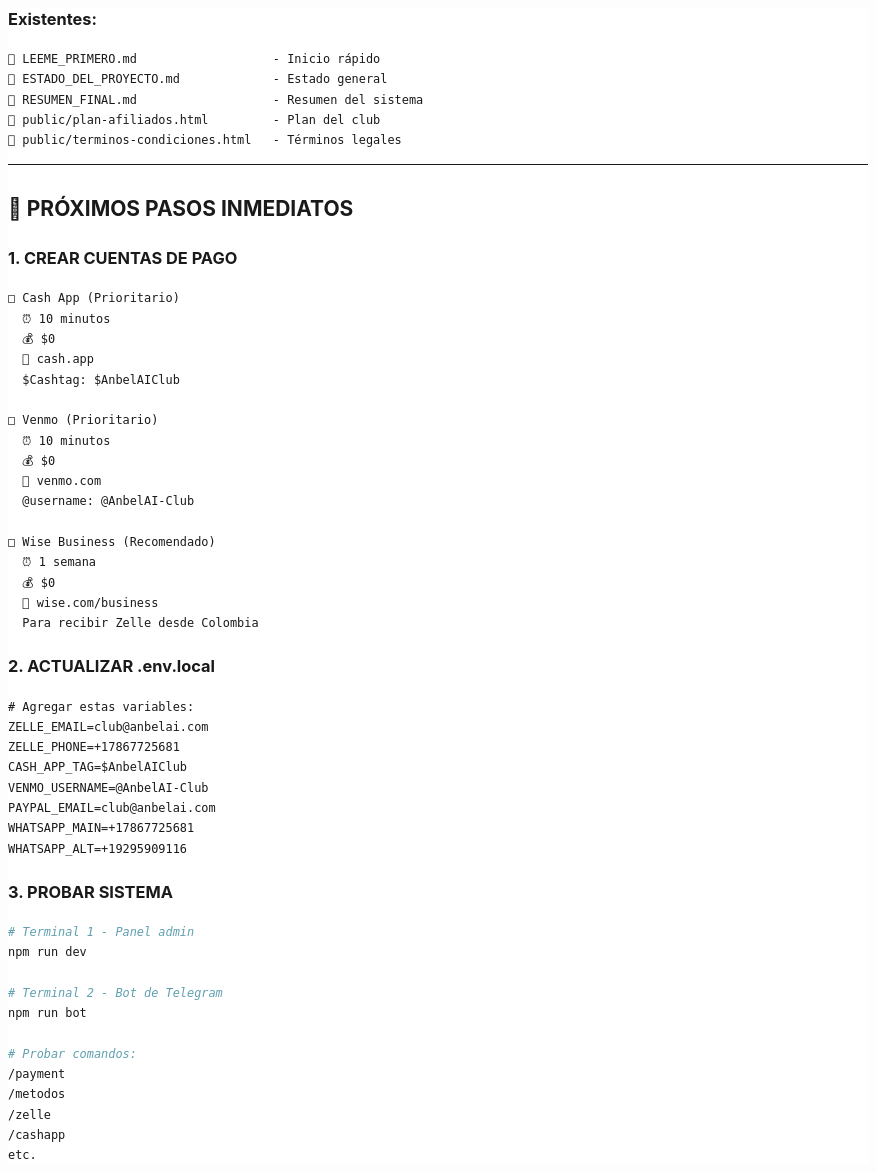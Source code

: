 ### **Existentes:**
```
📄 LEEME_PRIMERO.md                   - Inicio rápido
📄 ESTADO_DEL_PROYECTO.md             - Estado general
📄 RESUMEN_FINAL.md                   - Resumen del sistema
📄 public/plan-afiliados.html         - Plan del club
📄 public/terminos-condiciones.html   - Términos legales
```

---

## 🚀 PRÓXIMOS PASOS INMEDIATOS

### **1. CREAR CUENTAS DE PAGO**

```
□ Cash App (Prioritario)
  ⏰ 10 minutos
  💰 $0
  🔗 cash.app
  $Cashtag: $AnbelAIClub

□ Venmo (Prioritario)
  ⏰ 10 minutos
  💰 $0
  🔗 venmo.com
  @username: @AnbelAI-Club

□ Wise Business (Recomendado)
  ⏰ 1 semana
  💰 $0
  🔗 wise.com/business
  Para recibir Zelle desde Colombia
```

### **2. ACTUALIZAR .env.local**

```env
# Agregar estas variables:
ZELLE_EMAIL=club@anbelai.com
ZELLE_PHONE=+17867725681
CASH_APP_TAG=$AnbelAIClub
VENMO_USERNAME=@AnbelAI-Club
PAYPAL_EMAIL=club@anbelai.com
WHATSAPP_MAIN=+17867725681
WHATSAPP_ALT=+19295909116
```

### **3. PROBAR SISTEMA**

```bash
# Terminal 1 - Panel admin
npm run dev

# Terminal 2 - Bot de Telegram
npm run bot

# Probar comandos:
/payment
/metodos
/zelle
/cashapp
etc.
```
